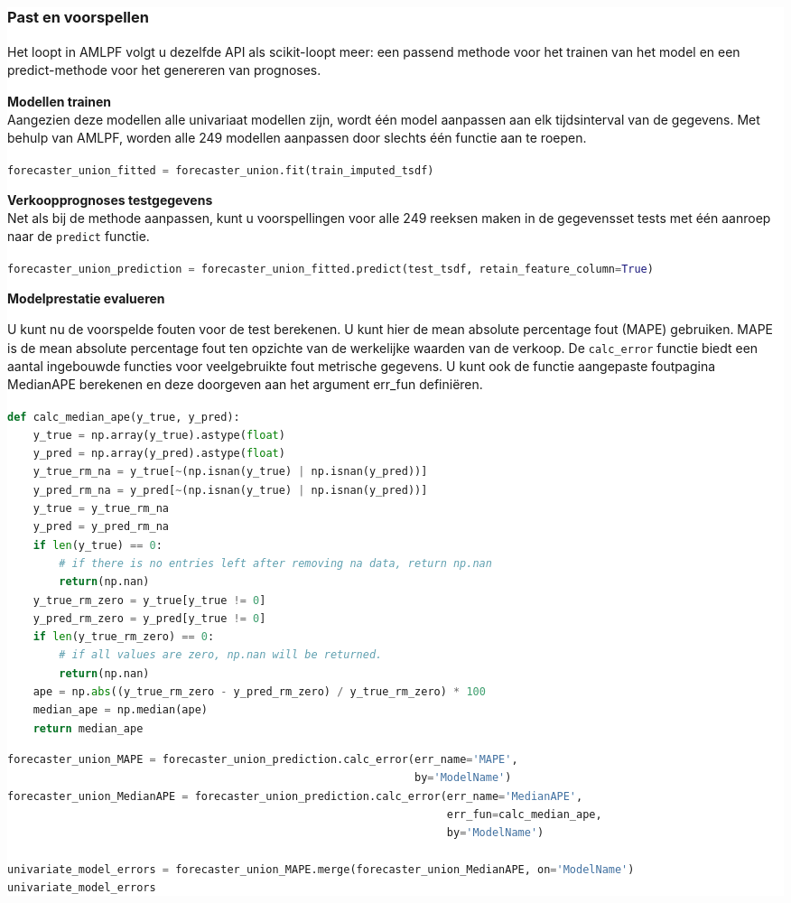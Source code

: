 ### <a name="fit-and-predict"></a>Past en voorspellen

Het loopt in AMLPF volgt u dezelfde API als scikit-loopt meer: een passend methode voor het trainen van het model en een predict-methode voor het genereren van prognoses. 

**Modellen trainen**  
Aangezien deze modellen alle univariaat modellen zijn, wordt één model aanpassen aan elk tijdsinterval van de gegevens. Met behulp van AMLPF, worden alle 249 modellen aanpassen door slechts één functie aan te roepen.


```python
forecaster_union_fitted = forecaster_union.fit(train_imputed_tsdf)
```

**Verkoopprognoses testgegevens**  
Net als bij de methode aanpassen, kunt u voorspellingen voor alle 249 reeksen maken in de gegevensset tests met één aanroep naar de `predict` functie. 


```python
forecaster_union_prediction = forecaster_union_fitted.predict(test_tsdf, retain_feature_column=True)
```

**Modelprestatie evalueren**   

U kunt nu de voorspelde fouten voor de test berekenen. U kunt hier de mean absolute percentage fout (MAPE) gebruiken. MAPE is de mean absolute percentage fout ten opzichte van de werkelijke waarden van de verkoop. De ```calc_error``` functie biedt een aantal ingebouwde functies voor veelgebruikte fout metrische gegevens. U kunt ook de functie aangepaste foutpagina MedianAPE berekenen en deze doorgeven aan het argument err_fun definiëren.


```python
def calc_median_ape(y_true, y_pred):
    y_true = np.array(y_true).astype(float)
    y_pred = np.array(y_pred).astype(float)
    y_true_rm_na = y_true[~(np.isnan(y_true) | np.isnan(y_pred))]
    y_pred_rm_na = y_pred[~(np.isnan(y_true) | np.isnan(y_pred))]
    y_true = y_true_rm_na
    y_pred = y_pred_rm_na
    if len(y_true) == 0:
        # if there is no entries left after removing na data, return np.nan
        return(np.nan)
    y_true_rm_zero = y_true[y_true != 0]
    y_pred_rm_zero = y_pred[y_true != 0]
    if len(y_true_rm_zero) == 0:
        # if all values are zero, np.nan will be returned.
        return(np.nan)
    ape = np.abs((y_true_rm_zero - y_pred_rm_zero) / y_true_rm_zero) * 100
    median_ape = np.median(ape)
    return median_ape
```


```python
forecaster_union_MAPE = forecaster_union_prediction.calc_error(err_name='MAPE',
                                                               by='ModelName')
forecaster_union_MedianAPE = forecaster_union_prediction.calc_error(err_name='MedianAPE', 
                                                                    err_fun=calc_median_ape,
                                                                    by='ModelName')

univariate_model_errors = forecaster_union_MAPE.merge(forecaster_union_MedianAPE, on='ModelName')
univariate_model_errors
```
